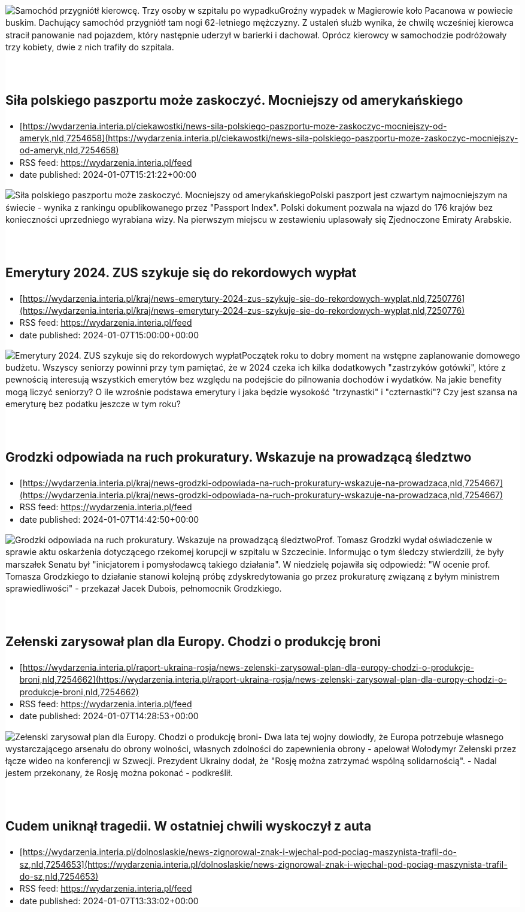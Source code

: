 <p><a href="https://wydarzenia.interia.pl/swietokrzyskie/news-samochod-przygniotl-kierowce-trzy-osoby-w-szpitalu-po-wypadk,nId,7254679"><img align="left" alt="Samochód przygniótł kierowcę. Trzy osoby w szpitalu po wypadku" src="https://i.iplsc.com/samochod-przygniotl-kierowce-trzy-osoby-w-szpitalu-po-wypadk/000ICCT3RPCKUKBV-C321.jpg" /></a>Groźny wypadek w Magierowie koło Pacanowa w powiecie buskim. Dachujący samochód przygniótł tam nogi 62-letniego mężczyzny. Z ustaleń służb wynika, że chwilę wcześniej kierowca stracił panowanie nad pojazdem, który następnie uderzył w barierki i dachował. Oprócz kierowcy w samochodzie podróżowały trzy kobiety, dwie z nich trafiły do szpitala.</p><br clear="all" />

## Siła polskiego paszportu może zaskoczyć. Mocniejszy od amerykańskiego
 - [https://wydarzenia.interia.pl/ciekawostki/news-sila-polskiego-paszportu-moze-zaskoczyc-mocniejszy-od-ameryk,nId,7254658](https://wydarzenia.interia.pl/ciekawostki/news-sila-polskiego-paszportu-moze-zaskoczyc-mocniejszy-od-ameryk,nId,7254658)
 - RSS feed: https://wydarzenia.interia.pl/feed
 - date published: 2024-01-07T15:21:22+00:00

<p><a href="https://wydarzenia.interia.pl/ciekawostki/news-sila-polskiego-paszportu-moze-zaskoczyc-mocniejszy-od-ameryk,nId,7254658"><img align="left" alt="Siła polskiego paszportu może zaskoczyć. Mocniejszy od amerykańskiego" src="https://i.iplsc.com/sila-polskiego-paszportu-moze-zaskoczyc-mocniejszy-od-ameryk/0006758AYD0XOKSC-C321.jpg" /></a>Polski paszport jest czwartym najmocniejszym na świecie - wynika z rankingu opublikowanego przez &quot;Passport Index&quot;. Polski dokument pozwala na wjazd do 176 krajów bez konieczności uprzedniego wyrabiana wizy. Na pierwszym miejscu w zestawieniu uplasowały się Zjednoczone Emiraty Arabskie.</p><br clear="all" />

## Emerytury 2024. ZUS szykuje się do rekordowych wypłat
 - [https://wydarzenia.interia.pl/kraj/news-emerytury-2024-zus-szykuje-sie-do-rekordowych-wyplat,nId,7250776](https://wydarzenia.interia.pl/kraj/news-emerytury-2024-zus-szykuje-sie-do-rekordowych-wyplat,nId,7250776)
 - RSS feed: https://wydarzenia.interia.pl/feed
 - date published: 2024-01-07T15:00:00+00:00

<p><a href="https://wydarzenia.interia.pl/kraj/news-emerytury-2024-zus-szykuje-sie-do-rekordowych-wyplat,nId,7250776"><img align="left" alt="Emerytury 2024. ZUS szykuje się do rekordowych wypłat" src="https://i.iplsc.com/emerytury-2024-zus-szykuje-sie-do-rekordowych-wyplat/000GDVVP1YS31VC2-C321.jpg" /></a>Początek roku to dobry moment na wstępne zaplanowanie domowego budżetu. Wszyscy seniorzy powinni przy tym pamiętać, że w 2024 czeka ich kilka dodatkowych &quot;zastrzyków gotówki&quot;, które z pewnością interesują wszystkich emerytów bez względu na podejście do pilnowania dochodów i wydatków. Na jakie benefity mogą liczyć seniorzy? O ile wzrośnie podstawa emerytury i jaka będzie wysokość &quot;trzynastki&quot; i &quot;czternastki&quot;? Czy jest szansa na emeryturę bez podatku jeszcze w tym roku? </p><br clear="all" />

## Grodzki odpowiada na ruch prokuratury. Wskazuje na prowadzącą śledztwo
 - [https://wydarzenia.interia.pl/kraj/news-grodzki-odpowiada-na-ruch-prokuratury-wskazuje-na-prowadzaca,nId,7254667](https://wydarzenia.interia.pl/kraj/news-grodzki-odpowiada-na-ruch-prokuratury-wskazuje-na-prowadzaca,nId,7254667)
 - RSS feed: https://wydarzenia.interia.pl/feed
 - date published: 2024-01-07T14:42:50+00:00

<p><a href="https://wydarzenia.interia.pl/kraj/news-grodzki-odpowiada-na-ruch-prokuratury-wskazuje-na-prowadzaca,nId,7254667"><img align="left" alt="Grodzki odpowiada na ruch prokuratury. Wskazuje na prowadzącą śledztwo" src="https://i.iplsc.com/grodzki-odpowiada-na-ruch-prokuratury-wskazuje-na-prowadzaca/000I0JG9VP0VEFU2-C321.jpg" /></a>Prof. Tomasz Grodzki wydał oświadczenie w sprawie aktu oskarżenia dotyczącego rzekomej korupcji w szpitalu w Szczecinie. Informując o tym śledczy stwierdzili, że były marszałek Senatu był &quot;inicjatorem i pomysłodawcą takiego działania&quot;. W niedzielę pojawiła się odpowiedź: &quot;W ocenie prof. Tomasza Grodzkiego to działanie stanowi kolejną próbę zdyskredytowania go przez prokuraturę związaną z byłym ministrem sprawiedliwości&quot; - przekazał Jacek Dubois, pełnomocnik Grodzkiego.</p><br clear="all" />

## Zełenski zarysował plan dla Europy. Chodzi o produkcję broni
 - [https://wydarzenia.interia.pl/raport-ukraina-rosja/news-zelenski-zarysowal-plan-dla-europy-chodzi-o-produkcje-broni,nId,7254662](https://wydarzenia.interia.pl/raport-ukraina-rosja/news-zelenski-zarysowal-plan-dla-europy-chodzi-o-produkcje-broni,nId,7254662)
 - RSS feed: https://wydarzenia.interia.pl/feed
 - date published: 2024-01-07T14:28:53+00:00

<p><a href="https://wydarzenia.interia.pl/raport-ukraina-rosja/news-zelenski-zarysowal-plan-dla-europy-chodzi-o-produkcje-broni,nId,7254662"><img align="left" alt="Zełenski zarysował plan dla Europy. Chodzi o produkcję broni" src="https://i.iplsc.com/zelenski-zarysowal-plan-dla-europy-chodzi-o-produkcje-broni/000ICC0RMQTX9IP3-C321.jpg" /></a>- Dwa lata tej wojny dowiodły, że Europa potrzebuje własnego wystarczającego arsenału do obrony wolności, własnych zdolności do zapewnienia obrony - apelował Wołodymyr Zełenski przez łącze wideo na konferencji w Szwecji. Prezydent Ukrainy dodał, że &quot;Rosję można zatrzymać wspólną solidarnością&quot;. - Nadal jestem przekonany, że Rosję można pokonać - podkreślił.</p><br clear="all" />

## Cudem uniknął tragedii. W ostatniej chwili wyskoczył z auta
 - [https://wydarzenia.interia.pl/dolnoslaskie/news-zignorowal-znak-i-wjechal-pod-pociag-maszynista-trafil-do-sz,nId,7254653](https://wydarzenia.interia.pl/dolnoslaskie/news-zignorowal-znak-i-wjechal-pod-pociag-maszynista-trafil-do-sz,nId,7254653)
 - RSS feed: https://wydarzenia.interia.pl/feed
 - date published: 2024-01-07T13:33:02+00:00

